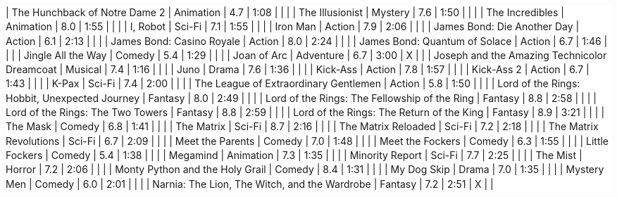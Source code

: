 | The Hunchback of Notre Dame 2                  | Animation   | 4.7    | 1:08 |        | [](http://www.imdb.com/title/tt0257778/)                                            |
| The Illusionist                                | Mystery     | 7.6    | 1:50 |        | [](http://www.imdb.com/title/tt0443543/)                                            |
| The Incredibles                                | Animation   | 8.0    | 1:55 |        | [](http://www.imdb.com/title/tt0317705/)                                            |
| I, Robot                                       | Sci-Fi      | 7.1    | 1:55 |        | [](http://www.imdb.com/title/tt0343818/)                                            |
| Iron Man                                       | Action      | 7.9    | 2:06 |        | [](http://www.imdb.com/title/tt0371746/)                                            |
| James Bond: Die Another Day                    | Action      | 6.1    | 2:13 |        | [](http://www.imdb.com/title/tt0246460/)                                            |
| James Bond: Casino Royale                      | Action      | 8.0    | 2:24 |        | [](http://www.imdb.com/title/tt0381061/)                                            |
| James Bond: Quantum of Solace                  | Action      | 6.7    | 1:46 |        | [](http://www.imdb.com/title/tt0830515/)                                            |
| Jingle All the Way                             | Comedy      | 5.4    | 1:29 |        | [](http://www.imdb.com/title/tt0116705/)                                            |
| Joan of Arc                                    | Adventure   | 6.7    | 3:00 | X      | [](http://www.imdb.com/title/tt0178145/)                                            |
| Joseph and the Amazing Technicolor Dreamcoat   | Musical     | 7.4    | 1:16 |        | [](http://www.imdb.com/title/tt0175790/)                                            |
| Juno                                           | Drama       | 7.6    | 1:36 |        | [](http://www.imdb.com/title/tt0467406/)                                            |
| Kick-Ass                                       | Action      | 7.8    | 1:57 |        | [](http://www.imdb.com/title/tt1250777/)                                            |
| Kick-Ass 2                                     | Action      | 6.7    | 1:43 |        | [](http://www.imdb.com/title/tt1650554/)                                            |
| K-Pax                                          | Sci-Fi      | 7.4    | 2:00 |        | [](http://www.imdb.com/title/tt0272152/)                                            |
| The League of Extraordinary Gentlemen          | Action      | 5.8    | 1:50 |        | [](http://www.imdb.com/title/tt0311429/)                                            |
| Lord of the Rings: Hobbit, Unexpected Journey  | Fantasy     | 8.0    | 2:49 |        | [](http://www.imdb.com/title/tt0903624/)                                            |
| Lord of the Rings: The Fellowship of the Ring  | Fantasy     | 8.8    | 2:58 |        | [](http://www.imdb.com/title/tt0120737/)                                            |
| Lord of the Rings: The Two Towers              | Fantasy     | 8.8    | 2:59 |        | [](http://www.imdb.com/title/tt0167261/)                                            |
| Lord of the Rings: The Return of the King      | Fantasy     | 8.9    | 3:21 |        | [](http://www.imdb.com/title/tt0167260/)                                            |
| The Mask                                       | Comedy      | 6.8    | 1:41 |        | [](http://www.imdb.com/title/tt0110475/)                                            |
| The Matrix                                     | Sci-Fi      | 8.7    | 2:16 |        | [](http://www.imdb.com/title/tt0133093/)                                            |
| The Matrix Reloaded                            | Sci-Fi      | 7.2    | 2:18 |        | [](http://www.imdb.com/title/tt0234215/)                                            |
| The Matrix Revolutions                         | Sci-Fi      | 6.7    | 2:09 |        | [](http://www.imdb.com/title/tt0242653/)                                            |
| Meet the Parents                               | Comedy      | 7.0    | 1:48 |        | [](http://www.imdb.com/title/tt0212338/)                                            |
| Meet the Fockers                               | Comedy      | 6.3    | 1:55 |        | [](http://www.imdb.com/title/tt0290002/)                                            |
| Little Fockers                                 | Comedy      | 5.4    | 1:38 |        | [](http://www.imdb.com/title/tt0970866/)                                            |
| Megamind                                       | Animation   | 7.3    | 1:35 |        | [](http://www.imdb.com/title/tt1001526/)                                            |
| Minority Report                                | Sci-Fi      | 7.7    | 2:25 |        | [](http://www.imdb.com/title/tt0181689/)                                            |
| The Mist                                       | Horror      | 7.2    | 2:06 |        | [](http://www.imdb.com/title/tt0884328/)                                            |
| Monty Python and the Holy Grail                | Comedy      | 8.4    | 1:31 |        | [](http://www.imdb.com/title/tt0071853/)                                            |
| My Dog Skip                                    | Drama       | 7.0    | 1:35 |        | [](http://www.imdb.com/title/tt0156812/)                                            |
| Mystery Men                                    | Comedy      | 6.0    | 2:01 |        | [](http://www.imdb.com/title/tt0132347/)                                            |
| Narnia: The Lion, The Witch, and the Wardrobe  | Fantasy     | 7.2    | 2:51 | X      | [](http://www.imdb.com/title/tt0094500/)                                            |